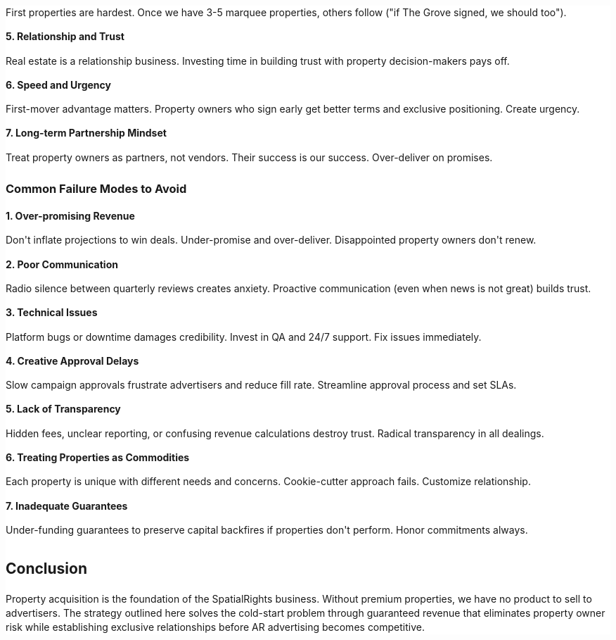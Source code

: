 First properties are hardest. Once we have 3-5 marquee properties, others follow ("if The Grove signed, we should too").

**5. Relationship and Trust**

Real estate is a relationship business. Investing time in building trust with property decision-makers pays off.

**6. Speed and Urgency**

First-mover advantage matters. Property owners who sign early get better terms and exclusive positioning. Create urgency.

**7. Long-term Partnership Mindset**

Treat property owners as partners, not vendors. Their success is our success. Over-deliver on promises.

### Common Failure Modes to Avoid

**1. Over-promising Revenue**

Don't inflate projections to win deals. Under-promise and over-deliver. Disappointed property owners don't renew.

**2. Poor Communication**

Radio silence between quarterly reviews creates anxiety. Proactive communication (even when news is not great) builds trust.

**3. Technical Issues**

Platform bugs or downtime damages credibility. Invest in QA and 24/7 support. Fix issues immediately.

**4. Creative Approval Delays**

Slow campaign approvals frustrate advertisers and reduce fill rate. Streamline approval process and set SLAs.

**5. Lack of Transparency**

Hidden fees, unclear reporting, or confusing revenue calculations destroy trust. Radical transparency in all dealings.

**6. Treating Properties as Commodities**

Each property is unique with different needs and concerns. Cookie-cutter approach fails. Customize relationship.

**7. Inadequate Guarantees**

Under-funding guarantees to preserve capital backfires if properties don't perform. Honor commitments always.

## Conclusion

Property acquisition is the foundation of the SpatialRights business. Without premium properties, we have no product to sell to advertisers. The strategy outlined here solves the cold-start problem through guaranteed revenue that eliminates property owner risk while establishing exclusive relationships before AR advertising becomes competitive.
